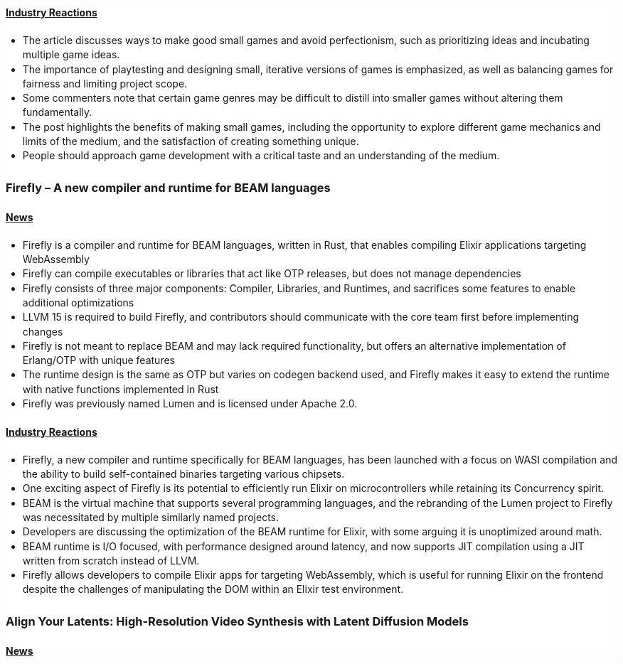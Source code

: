 #### [Industry Reactions](http://news.ycombinator.com/item?id=35625543)

- The article discusses ways to make good small games and avoid perfectionism, such as prioritizing ideas and incubating multiple game ideas.
- The importance of playtesting and designing small, iterative versions of games is emphasized, as well as balancing games for fairness and limiting project scope.
- Some commenters note that certain game genres may be difficult to distill into smaller games without altering them fundamentally.
- The post highlights the benefits of making small games, including the opportunity to explore different game mechanics and limits of the medium, and the satisfaction of creating something unique.
- People should approach game development with a critical taste and an understanding of the medium.

### Firefly – A new compiler and runtime for BEAM languages

#### [News](https://github.com/GetFirefly/firefly)

- Firefly is a compiler and runtime for BEAM languages, written in Rust, that enables compiling Elixir applications targeting WebAssembly
- Firefly can compile executables or libraries that act like OTP releases, but does not manage dependencies
- Firefly consists of three major components: Compiler, Libraries, and Runtimes, and sacrifices some features to enable additional optimizations
- LLVM 15 is required to build Firefly, and contributors should communicate with the core team first before implementing changes
- Firefly is not meant to replace BEAM and may lack required functionality, but offers an alternative implementation of Erlang/OTP with unique features
- The runtime design is the same as OTP but varies on codegen backend used, and Firefly makes it easy to extend the runtime with native functions implemented in Rust
- Firefly was previously named Lumen and is licensed under Apache 2.0.

#### [Industry Reactions](http://news.ycombinator.com/item?id=35622622)

- Firefly, a new compiler and runtime specifically for BEAM languages, has been launched with a focus on WASI compilation and the ability to build self-contained binaries targeting various chipsets.
- One exciting aspect of Firefly is its potential to efficiently run Elixir on microcontrollers while retaining its Concurrency spirit.
- BEAM is the virtual machine that supports several programming languages, and the rebranding of the Lumen project to Firefly was necessitated by multiple similarly named projects.
- Developers are discussing the optimization of the BEAM runtime for Elixir, with some arguing it is unoptimized around math.
- BEAM runtime is I/O focused, with performance designed around latency, and now supports JIT compilation using a JIT written from scratch instead of LLVM.
- Firefly allows developers to compile Elixir apps for targeting WebAssembly, which is useful for running Elixir on the frontend despite the challenges of manipulating the DOM within an Elixir test environment.

### Align Your Latents: High-Resolution Video Synthesis with Latent Diffusion Models

#### [News](https://research.nvidia.com/labs/toronto-ai/VideoLDM/)

